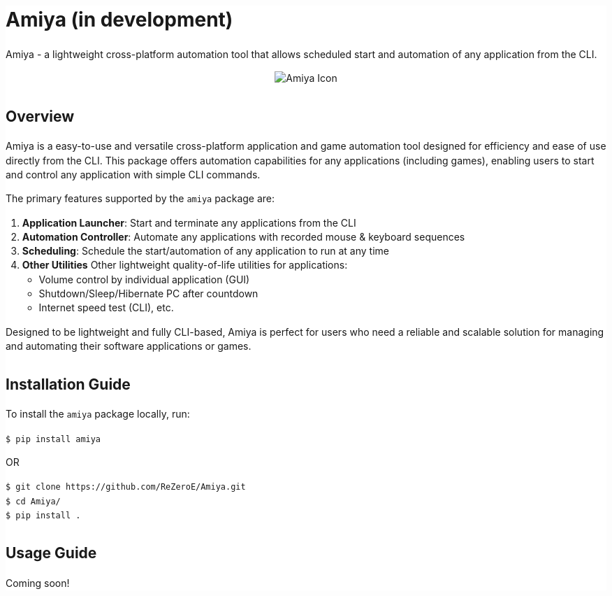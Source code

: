 # Amiya (in development)
Amiya - a lightweight cross-platform automation tool that allows scheduled start and automation of any application from the CLI. 

<div align="center">
    <p style="padding-bottom: 0">
        <img src="https://i.imgur.com/l6VZmHq.png" alt="Amiya Icon" width="85%" height="auto"/>
    </p>
    <!-- <span style="color: #093163">A lightweight cross-platform automation tool for daily tasks!</span> -->
</div>


## Overview
Amiya is a easy-to-use and versatile cross-platform application and game automation tool designed for efficiency and ease of use directly from the CLI. This package offers automation capabilities for any applications (including games), enabling users to start and control any application with simple CLI commands.



The primary features supported by the `amiya` package are:
1. **Application Launcher**: Start and terminate any applications from the CLI
2. **Automation Controller**: Automate any applications with recorded mouse & keyboard sequences
3. **Scheduling**: Schedule the start/automation of any application to run at any time
4. **Other Utilities** Other lightweight quality-of-life utilities for applications:
    - Volume control by individual application (GUI)
    - Shutdown/Sleep/Hibernate PC after countdown
    - Internet speed test (CLI), etc.


Designed to be lightweight and fully CLI-based, Amiya is perfect for users who need a reliable and scalable solution for managing and automating their software applications or games.


## Installation Guide
To install the `amiya` package locally, run:
```bash
$ pip install amiya
```
OR
```bash
$ git clone https://github.com/ReZeroE/Amiya.git
$ cd Amiya/
$ pip install .
```

## Usage Guide
Coming soon!






